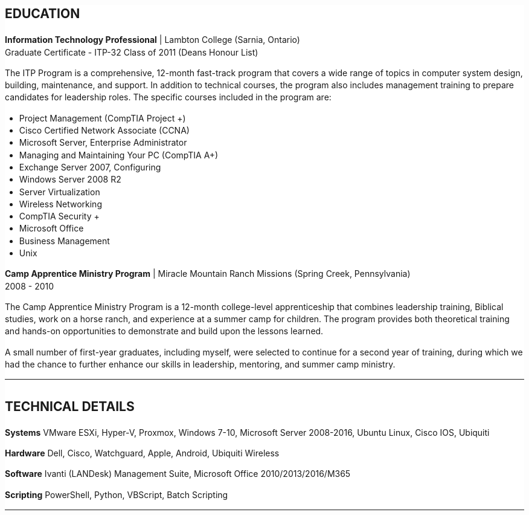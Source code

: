 
## EDUCATION

**Information Technology Professional** | Lambton College (Sarnia, Ontario)\
Graduate Certificate - ITP-32 Class of 2011 (Deans Honour List)

The ITP Program is a comprehensive, 12-month fast-track program that covers a wide range of topics in computer system design, building, maintenance, and support. In addition to technical courses, the program also includes management training to prepare candidates for leadership roles. The specific courses included in the program are:

- Project Management (CompTIA Project +)
- Cisco Certified Network Associate (CCNA)
- Microsoft Server, Enterprise Administrator
- Managing and Maintaining Your PC (CompTIA A+)
- Exchange Server 2007, Configuring
- Windows Server 2008 R2
- Server Virtualization
- Wireless Networking
- CompTIA Security +
- Microsoft Office
- Business Management
- Unix

**Camp Apprentice Ministry Program** | Miracle Mountain Ranch Missions (Spring Creek, Pennsylvania)\
2008 - 2010

The Camp Apprentice Ministry Program is a 12-month college-level apprenticeship that combines leadership training, Biblical studies, work on a horse ranch, and experience at a summer camp for children. The program provides both theoretical training and hands-on opportunities to demonstrate and build upon the lessons learned.

A small number of first-year graduates, including myself, were selected to continue for a second year of training, during which we had the chance to further enhance our skills in leadership, mentoring, and summer camp ministry.

---

## TECHNICAL DETAILS

**Systems**
VMware ESXi, Hyper-V, Proxmox, Windows 7-10, Microsoft Server 2008-2016, Ubuntu Linux, Cisco IOS, Ubiquiti

**Hardware**
Dell, Cisco, Watchguard, Apple, Android, Ubiquiti Wireless

**Software**
Ivanti (LANDesk) Management Suite, Microsoft Office 2010/2013/2016/M365

**Scripting**
PowerShell, Python, VBScript, Batch Scripting

---
